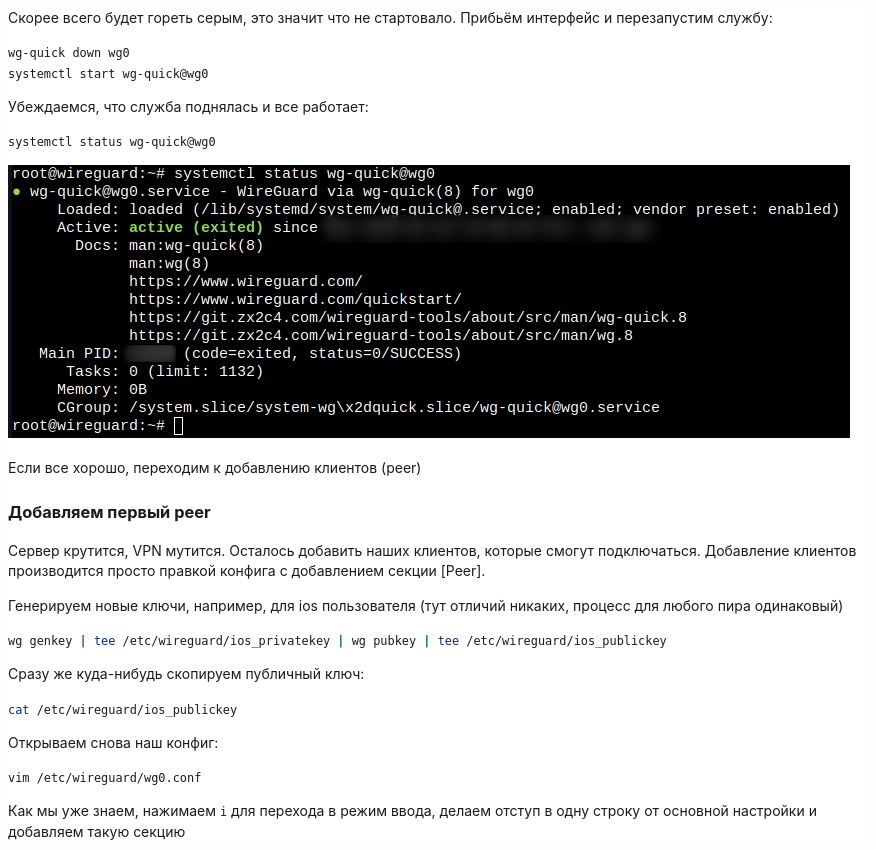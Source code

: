 Скорее всего будет гореть серым, это значит что не стартовало. Прибьём интерфейс и перезапустим 
службу:

```bash
wg-quick down wg0
systemctl start wg-quick@wg0
```

Убеждаемся, что служба поднялась и все работает:

```bash
systemctl status wg-quick@wg0
```

![Запуск WireGuard](start_wireguard.webp)

Если все хорошо, переходим к добавлению клиентов (peer)

### Добавляем первый peer

Сервер крутится, VPN мутится. Осталось добавить наших 
клиентов, которые смогут подключаться. Добавление клиентов производится 
просто правкой конфига с добавлением секции [Peer].

Генерируем новые ключи, например, для ios пользователя (тут отличий никаких, процесс для любого 
пира одинаковый)

```bash
wg genkey | tee /etc/wireguard/ios_privatekey | wg pubkey | tee /etc/wireguard/ios_publickey
```

Сразу же куда-нибудь скопируем публичный ключ:

```bash
cat /etc/wireguard/ios_publickey
```

Открываем снова наш конфиг:

```bash
vim /etc/wireguard/wg0.conf
```

Как мы уже знаем, нажимаем `i` для перехода в режим ввода, делаем отступ в одну строку от основной 
настройки и добавляем такую секцию

